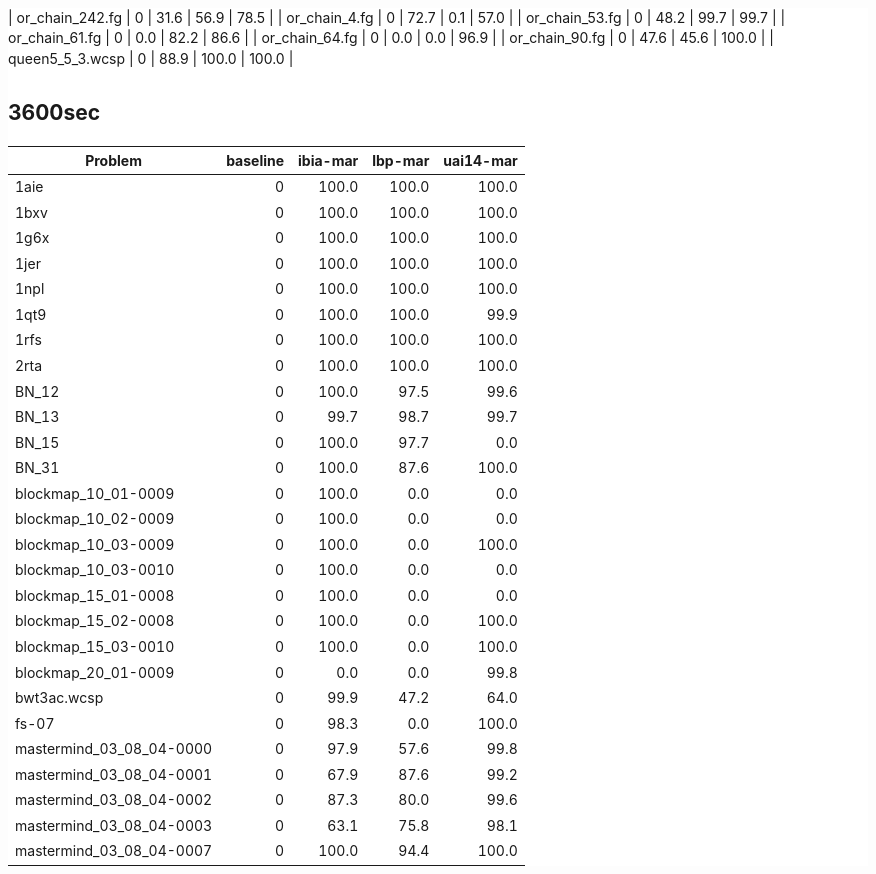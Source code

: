 | or_chain_242.fg          |        0 |     31.6 |    56.9 |      78.5 |
| or_chain_4.fg            |        0 |     72.7 |     0.1 |      57.0 |
| or_chain_53.fg           |        0 |     48.2 |    99.7 |      99.7 |
| or_chain_61.fg           |        0 |      0.0 |    82.2 |      86.6 |
| or_chain_64.fg           |        0 |      0.0 |     0.0 |      96.9 |
| or_chain_90.fg           |        0 |     47.6 |    45.6 |     100.0 |
| queen5_5_3.wcsp          |        0 |     88.9 |   100.0 |     100.0 |

## 3600sec

|         Problem          | baseline | ibia-mar | lbp-mar | uai14-mar |
| ------------------------ | -------: | -------: | ------: | --------: |
| 1aie                     |        0 |    100.0 |   100.0 |     100.0 |
| 1bxv                     |        0 |    100.0 |   100.0 |     100.0 |
| 1g6x                     |        0 |    100.0 |   100.0 |     100.0 |
| 1jer                     |        0 |    100.0 |   100.0 |     100.0 |
| 1npl                     |        0 |    100.0 |   100.0 |     100.0 |
| 1qt9                     |        0 |    100.0 |   100.0 |      99.9 |
| 1rfs                     |        0 |    100.0 |   100.0 |     100.0 |
| 2rta                     |        0 |    100.0 |   100.0 |     100.0 |
| BN_12                    |        0 |    100.0 |    97.5 |      99.6 |
| BN_13                    |        0 |     99.7 |    98.7 |      99.7 |
| BN_15                    |        0 |    100.0 |    97.7 |       0.0 |
| BN_31                    |        0 |    100.0 |    87.6 |     100.0 |
| blockmap_10_01-0009      |        0 |    100.0 |     0.0 |       0.0 |
| blockmap_10_02-0009      |        0 |    100.0 |     0.0 |       0.0 |
| blockmap_10_03-0009      |        0 |    100.0 |     0.0 |     100.0 |
| blockmap_10_03-0010      |        0 |    100.0 |     0.0 |       0.0 |
| blockmap_15_01-0008      |        0 |    100.0 |     0.0 |       0.0 |
| blockmap_15_02-0008      |        0 |    100.0 |     0.0 |     100.0 |
| blockmap_15_03-0010      |        0 |    100.0 |     0.0 |     100.0 |
| blockmap_20_01-0009      |        0 |      0.0 |     0.0 |      99.8 |
| bwt3ac.wcsp              |        0 |     99.9 |    47.2 |      64.0 |
| fs-07                    |        0 |     98.3 |     0.0 |     100.0 |
| mastermind_03_08_04-0000 |        0 |     97.9 |    57.6 |      99.8 |
| mastermind_03_08_04-0001 |        0 |     67.9 |    87.6 |      99.2 |
| mastermind_03_08_04-0002 |        0 |     87.3 |    80.0 |      99.6 |
| mastermind_03_08_04-0003 |        0 |     63.1 |    75.8 |      98.1 |
| mastermind_03_08_04-0007 |        0 |    100.0 |    94.4 |     100.0 |